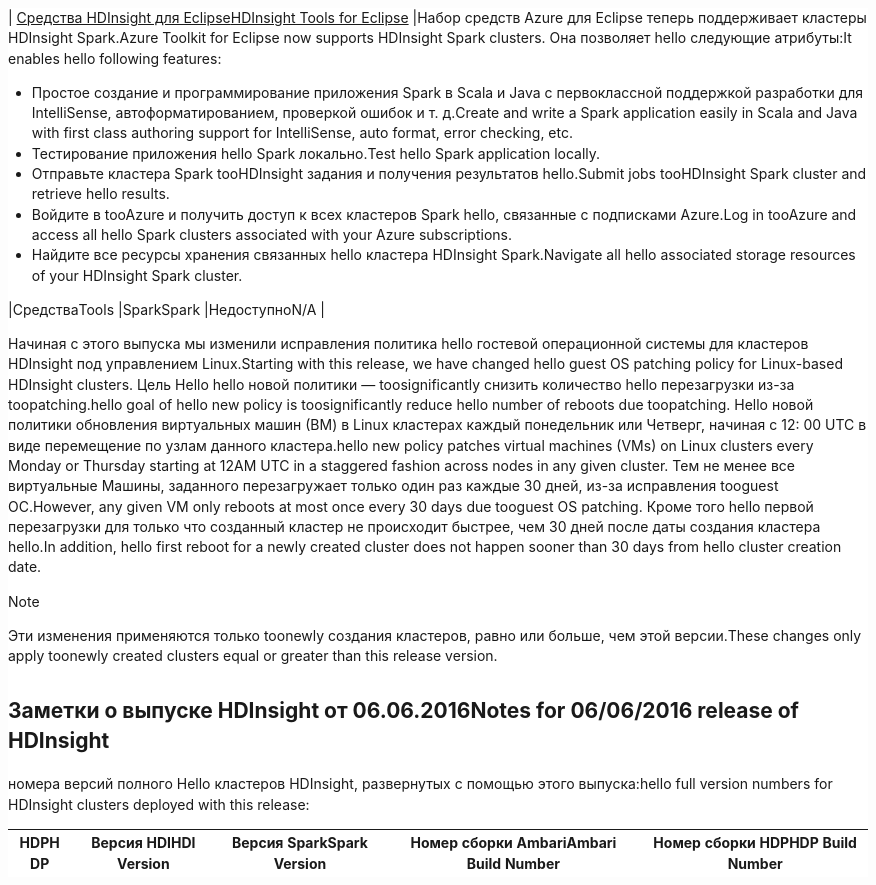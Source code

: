 | [<span data-ttu-id="917db-329">Средства HDInsight для Eclipse</span><span class="sxs-lookup"><span data-stu-id="917db-329">HDInsight Tools for Eclipse</span></span>](hdinsight-apache-spark-eclipse-tool-plugin.md) |<span data-ttu-id="917db-330">Набор средств Azure для Eclipse теперь поддерживает кластеры HDInsight Spark.</span><span class="sxs-lookup"><span data-stu-id="917db-330">Azure Toolkit for Eclipse now supports HDInsight Spark clusters.</span></span> <span data-ttu-id="917db-331">Она позволяет hello следующие атрибуты:</span><span class="sxs-lookup"><span data-stu-id="917db-331">It enables hello following features:</span></span> <ul><li><span data-ttu-id="917db-332">Простое создание и программирование приложения Spark в Scala и Java с первоклассной поддержкой разработки для IntelliSense, автоформатированием, проверкой ошибок и т. д.</span><span class="sxs-lookup"><span data-stu-id="917db-332">Create and write a Spark application easily in Scala and Java with first class authoring support for IntelliSense, auto format, error checking, etc.</span></span></li><li><span data-ttu-id="917db-333">Тестирование приложения hello Spark локально.</span><span class="sxs-lookup"><span data-stu-id="917db-333">Test hello Spark application locally.</span></span></li><li><span data-ttu-id="917db-334">Отправьте кластера Spark tooHDInsight задания и получения результатов hello.</span><span class="sxs-lookup"><span data-stu-id="917db-334">Submit jobs tooHDInsight Spark cluster and retrieve hello results.</span></span></li><li><span data-ttu-id="917db-335">Войдите в tooAzure и получить доступ к всех кластеров Spark hello, связанные с подписками Azure.</span><span class="sxs-lookup"><span data-stu-id="917db-335">Log in tooAzure and access all hello Spark clusters associated with your Azure subscriptions.</span></span></li><li><span data-ttu-id="917db-336">Найдите все ресурсы хранения связанных hello кластера HDInsight Spark.</span><span class="sxs-lookup"><span data-stu-id="917db-336">Navigate all hello associated storage resources of your HDInsight Spark cluster.</span></span></li></ul> |<span data-ttu-id="917db-337">Средства</span><span class="sxs-lookup"><span data-stu-id="917db-337">Tools</span></span> |<span data-ttu-id="917db-338">Spark</span><span class="sxs-lookup"><span data-stu-id="917db-338">Spark</span></span> |<span data-ttu-id="917db-339">Недоступно</span><span class="sxs-lookup"><span data-stu-id="917db-339">N/A</span></span> |

<span data-ttu-id="917db-340">Начиная с этого выпуска мы изменили исправления политика hello гостевой операционной системы для кластеров HDInsight под управлением Linux.</span><span class="sxs-lookup"><span data-stu-id="917db-340">Starting with this release, we have changed hello guest OS patching policy for Linux-based HDInsight clusters.</span></span> <span data-ttu-id="917db-341">Цель Hello hello новой политики — toosignificantly снизить количество hello перезагрузки из-за toopatching.</span><span class="sxs-lookup"><span data-stu-id="917db-341">hello goal of hello new policy is toosignificantly reduce hello number of reboots due toopatching.</span></span> <span data-ttu-id="917db-342">Hello новой политики обновления виртуальных машин (ВМ) в Linux кластерах каждый понедельник или Четверг, начиная с 12: 00 UTC в виде перемещение по узлам данного кластера.</span><span class="sxs-lookup"><span data-stu-id="917db-342">hello new policy patches virtual machines (VMs) on Linux clusters every Monday or Thursday starting at 12AM UTC in a staggered fashion across nodes in any given cluster.</span></span> <span data-ttu-id="917db-343">Тем не менее все виртуальные Машины, заданного перезагружает только один раз каждые 30 дней, из-за исправления tooguest ОС.</span><span class="sxs-lookup"><span data-stu-id="917db-343">However, any given VM only reboots at most once every 30 days due tooguest OS patching.</span></span> <span data-ttu-id="917db-344">Кроме того hello первой перезагрузки для только что созданный кластер не происходит быстрее, чем 30 дней после даты создания кластера hello.</span><span class="sxs-lookup"><span data-stu-id="917db-344">In addition, hello first reboot for a newly created cluster does not happen sooner than 30 days from hello cluster creation date.</span></span>

> [!NOTE]
> <span data-ttu-id="917db-345">Эти изменения применяются только toonewly создания кластеров, равно или больше, чем этой версии.</span><span class="sxs-lookup"><span data-stu-id="917db-345">These changes only apply toonewly created clusters equal or greater than this release version.</span></span>
>
>

## <a name="notes-for-06062016-release-of-hdinsight"></a><span data-ttu-id="917db-346">Заметки о выпуске HDInsight от 06.06.2016</span><span class="sxs-lookup"><span data-stu-id="917db-346">Notes for 06/06/2016 release of HDInsight</span></span>
<span data-ttu-id="917db-347">номера версий полного Hello кластеров HDInsight, развернутых с помощью этого выпуска:</span><span class="sxs-lookup"><span data-stu-id="917db-347">hello full version numbers for HDInsight clusters deployed with this release:</span></span>

| <span data-ttu-id="917db-348">HDP</span><span class="sxs-lookup"><span data-stu-id="917db-348">HDP</span></span> | <span data-ttu-id="917db-349">Версия HDI</span><span class="sxs-lookup"><span data-stu-id="917db-349">HDI Version</span></span> | <span data-ttu-id="917db-350">Версия Spark</span><span class="sxs-lookup"><span data-stu-id="917db-350">Spark Version</span></span> | <span data-ttu-id="917db-351">Номер сборки Ambari</span><span class="sxs-lookup"><span data-stu-id="917db-351">Ambari Build Number</span></span> | <span data-ttu-id="917db-352">Номер сборки HDP</span><span class="sxs-lookup"><span data-stu-id="917db-352">HDP Build Number</span></span> |
| --- | --- | --- | --- | --- |